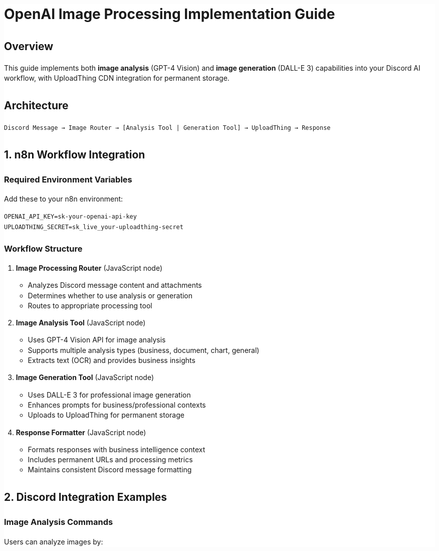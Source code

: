 # OpenAI Image Processing Implementation Guide

## Overview

This guide implements both **image analysis** (GPT-4 Vision) and **image generation** (DALL-E 3) capabilities into your Discord AI workflow, with UploadThing CDN integration for permanent storage.

## Architecture

```
Discord Message → Image Router → [Analysis Tool | Generation Tool] → UploadThing → Response
```

## 1. n8n Workflow Integration

### Required Environment Variables

Add these to your n8n environment:

```env
OPENAI_API_KEY=sk-your-openai-api-key
UPLOADTHING_SECRET=sk_live_your-uploadthing-secret
```

### Workflow Structure

1. **Image Processing Router** (JavaScript node)
   - Analyzes Discord message content and attachments
   - Determines whether to use analysis or generation
   - Routes to appropriate processing tool

2. **Image Analysis Tool** (JavaScript node)
   - Uses GPT-4 Vision API for image analysis
   - Supports multiple analysis types (business, document, chart, general)
   - Extracts text (OCR) and provides business insights

3. **Image Generation Tool** (JavaScript node)
   - Uses DALL-E 3 for professional image generation
   - Enhances prompts for business/professional contexts
   - Uploads to UploadThing for permanent storage

4. **Response Formatter** (JavaScript node)
   - Formats responses with business intelligence context
   - Includes permanent URLs and processing metrics
   - Maintains consistent Discord message formatting

## 2. Discord Integration Examples

### Image Analysis Commands

Users can analyze images by:
